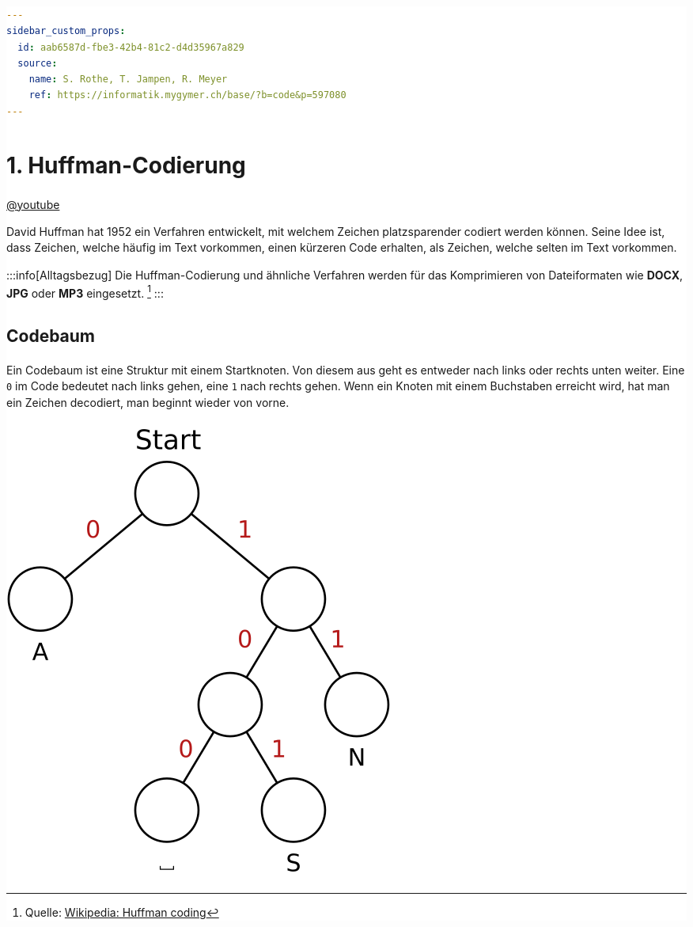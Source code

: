```yaml
---
sidebar_custom_props:
  id: aab6587d-fbe3-42b4-81c2-d4d35967a829
  source:
    name: S. Rothe, T. Jampen, R. Meyer
    ref: https://informatik.mygymer.ch/base/?b=code&p=597080
---
```



# 1. Huffman-Codierung

[@youtube](https://www.youtube-nocookie.com/embed/JsTptu56GM8)

David Huffman hat 1952 ein Verfahren entwickelt, mit welchem Zeichen platzsparender codiert werden können. Seine Idee ist, dass Zeichen, welche häufig im Text vorkommen, einen kürzeren Code erhalten, als Zeichen, welche selten im Text vorkommen.

:::info[Alltagsbezug]
Die Huffman-Codierung und ähnliche Verfahren werden für das Komprimieren von Dateiformaten wie **DOCX**, **JPG** oder **MP3** eingesetzt. [^1]
:::

## Codebaum

Ein Codebaum ist eine Struktur mit einem Startknoten. Von diesem aus geht es entweder nach links oder rechts unten weiter. Eine `0` im Code bedeutet nach links gehen, eine `1` nach rechts gehen. Wenn ein Knoten mit einem Buchstaben erreicht wird, hat man ein Zeichen decodiert, man beginnt wieder von vorne.

![](images/01-huffman/huffman-anna.svg)


[^1]: Quelle: [Wikipedia: Huffman coding](https://en.wikipedia.org/wiki/Huffman_coding#Applications)